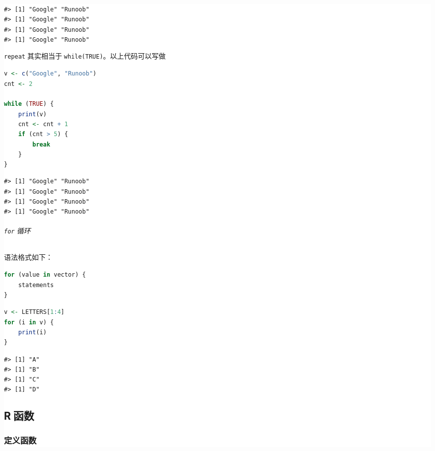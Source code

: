 ```
#> [1] "Google" "Runoob"
#> [1] "Google" "Runoob"
#> [1] "Google" "Runoob"
#> [1] "Google" "Runoob"
```

`repeat` 其实相当于 `while(TRUE)`。以上代码可以写做


```r
v <- c("Google", "Runoob")
cnt <- 2

while (TRUE) {
    print(v)
    cnt <- cnt + 1
    if (cnt > 5) {
        break
    }
}
```

```
#> [1] "Google" "Runoob"
#> [1] "Google" "Runoob"
#> [1] "Google" "Runoob"
#> [1] "Google" "Runoob"
```

###### `for` 循环

语法格式如下：

``` r
for (value in vector) {
    statements
}
```


```r
v <- LETTERS[1:4]
for (i in v) {
    print(i)
}
```

```
#> [1] "A"
#> [1] "B"
#> [1] "C"
#> [1] "D"
```

## R 函数

### 定义函数
